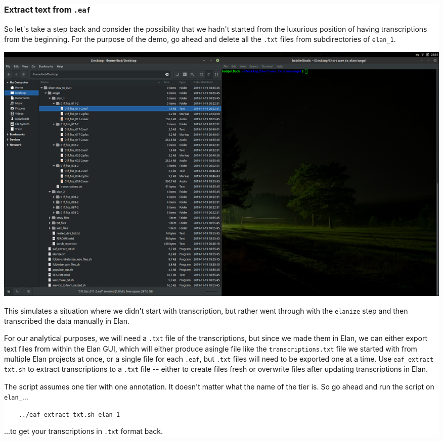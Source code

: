 ### Extract text from `.eaf`

So let's take a step back and consider the possibility that we hadn't started from the luxurious position of having transcriptions from the beginning. For the purpose of the demo, go ahead and delete all the `.txt` files from subdirectories of `elan_1`.

![bad link](screenshots/script_4-1.png)

This simulates a situation where we didn't start with transcription, but rather went through with the `elanize` step and then transcribed the data manually in Elan.

For our analytical purposes, we will need a `.txt` file of the transcriptions, but since we made them  in Elan, we can either export text files from within the Elan GUI, which will either produce asingle file like the `transcriptions.txt` file we started with from multiple Elan projects at once, or a single file for each `.eaf`, but `.txt` files will need to be exported one at a time. Use `eaf_extract_txt.sh` to extract transcriptions to a `.txt` file -- either to create files fresh or overwrite files after updating transcriptions in Elan.

The script assumes one tier with one annotation. It doesn't matter what the name of the tier is. So go ahead and run the script on `elan_`...

        ../eaf_extract_txt.sh elan_1

...to get your transcriptions in `.txt` format back.
